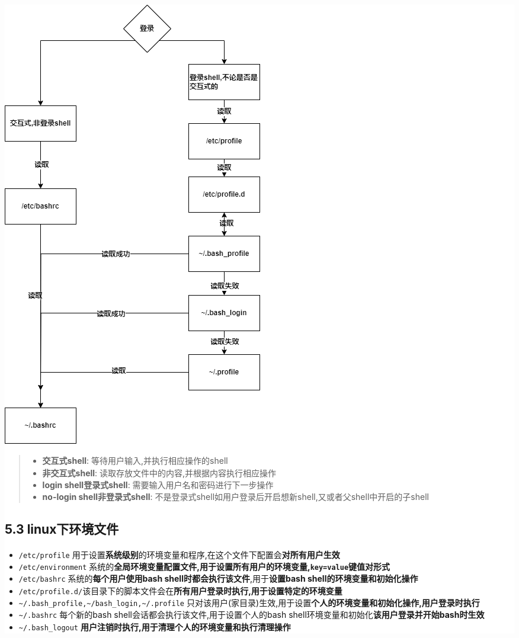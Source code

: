 <img src='img/笔记/shell环境变量加载流程.png' />

> + **交互式shell**: 等待用户输入,并执行相应操作的shell
> + **非交互式shell**: 读取存放文件中的内容,并根据内容执行相应操作
> + **login shell登录式shell**: 需要输入用户名和密码进行下一步操作
> + **no-login shell非登录式shell**: 不是登录式shell如用户登录后开启想新shell,又或者父shell中开启的子shell

## 5.3 linux下环境文件

+ `/etc/profile` 用于设置**系统级别**的环境变量和程序,在这个文件下配置会**对所有用户生效**
+ `/etc/environment` 系统的**全局环境变量配置文件,用于设置所有用户的环境变量,`key=value`键值对形式** 
+ `/etc/bashrc` 系统的**每个用户使用bash shell时都会执行该文件**,用于**设置bash shell的环境变量和初始化操作**
+ `/etc/profile.d/`该目录下的脚本文件会在**所有用户登录时执行,用于设置特定的环境变量** 
+ `~/.bash_profile,~/bash_login,~/.profile` 只对该用户(家目录)生效,用于设置**个人的环境变量和初始化操作,用户登录时执行**
+ `~/.bashrc`  每个新的bash shell会话都会执行该文件,用于设置个人的bash shell环境变量和初始化**该用户登录并开始bash时生效**
+ `~/.bash_logout` **用户注销时执行,用于清理个人的环境变量和执行清理操作**

